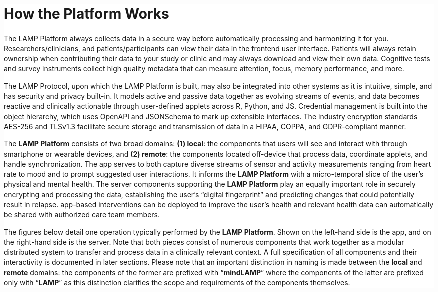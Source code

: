 # How the Platform Works

The LAMP Platform always collects data in a secure way before automatically processing and harmonizing it for you. Researchers/clinicians, and patients/participants can view their data in the frontend user interface. Patients will always retain ownership when contributing their data to your study or clinic and may always download and view their own data. Cognitive tests and survey instruments collect high quality metadata that can measure attention, focus, memory performance, and more.

The LAMP Protocol, upon which the LAMP Platform is built, may also be integrated into other systems as it is intuitive, simple, and has security and privacy built-in. It models active and passive data together as evolving streams of events, and data becomes reactive and clinically actionable through user-defined applets across R, Python, and JS. Credential management is built into the object hierarchy, which uses OpenAPI and JSONSchema to mark up extensible interfaces. The industry encryption standards AES-256 and TLSv1.3 facilitate secure storage and transmission of data in a HIPAA, COPPA, and GDPR-compliant manner.

The **LAMP Platform** consists of two broad domains: **(1) local**: the components that users will see and interact with through smartphone or wearable devices, and **(2) remote**: the components located off-device that process data, coordinate applets, and handle synchronization. The app serves to both capture diverse streams of sensor and activity measurements ranging from heart rate to mood and to prompt suggested user interactions. It informs the **LAMP Platform** with a micro-temporal slice of the user’s physical and mental health. The server components supporting the **LAMP Platform** play an equally important role in securely encrypting and processing the data, establishing the user’s “digital fingerprint” and predicting changes that could potentially result in relapse. app-based interventions can be deployed to improve the user’s health and relevant health data can automatically be shared with authorized care team members.

The figures below detail one operation typically performed by the **LAMP Platform**. Shown on the left-hand side is the app, and on the right-hand side is the server. Note that both pieces consist of numerous components that work together as a modular distributed system to transfer and process data in a clinically relevant context. A full specification of all components and their interactivity is documented in later sections. Please note that an important distinction in naming is made between the **local** and **remote** domains: the components of the former are prefixed with “**mindLAMP**” where the components of the latter are prefixed only with “**LAMP**” as this distinction clarifies the scope and requirements of the components themselves.
